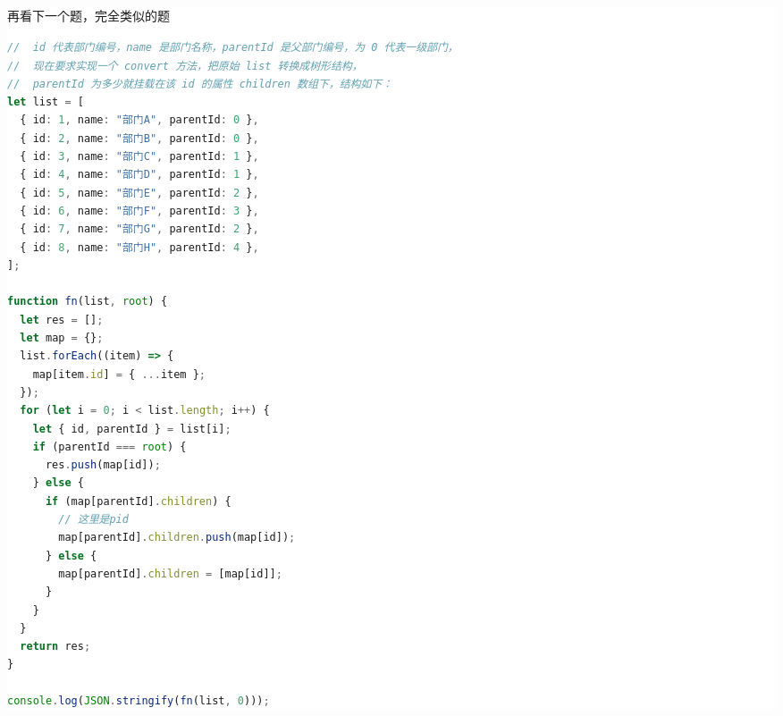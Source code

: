再看下一个题，完全类似的题

```typescript
//  id 代表部门编号，name 是部门名称，parentId 是父部门编号，为 0 代表一级部门，
//  现在要求实现一个 convert 方法，把原始 list 转换成树形结构，
//  parentId 为多少就挂载在该 id 的属性 children 数组下，结构如下：
let list = [
  { id: 1, name: "部门A", parentId: 0 },
  { id: 2, name: "部门B", parentId: 0 },
  { id: 3, name: "部门C", parentId: 1 },
  { id: 4, name: "部门D", parentId: 1 },
  { id: 5, name: "部门E", parentId: 2 },
  { id: 6, name: "部门F", parentId: 3 },
  { id: 7, name: "部门G", parentId: 2 },
  { id: 8, name: "部门H", parentId: 4 },
];

function fn(list, root) {
  let res = [];
  let map = {};
  list.forEach((item) => {
    map[item.id] = { ...item };
  });
  for (let i = 0; i < list.length; i++) {
    let { id, parentId } = list[i];
    if (parentId === root) {
      res.push(map[id]);
    } else {
      if (map[parentId].children) {
        // 这里是pid
        map[parentId].children.push(map[id]);
      } else {
        map[parentId].children = [map[id]];
      }
    }
  }
  return res;
}

console.log(JSON.stringify(fn(list, 0)));
```

 
